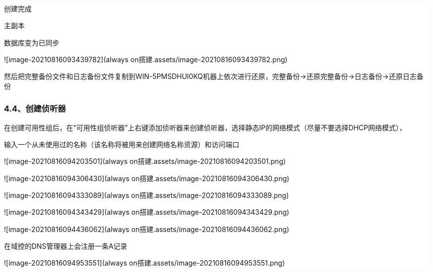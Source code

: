 创建完成

主副本

数据库变为已同步

![image-20210816093439782](always on搭建.assets/image-20210816093439782.png)

然后把完整备份文件和日志备份文件复制到WIN-5PMSDHUI0KQ机器上依次进行还原，完整备份->还原完整备份->日志备份->还原日志备份

### 4.4、创建侦听器

在创建可用性组后，在“可用性组侦听器”上右键添加侦听器来创建侦听器，选择静态IP的网络模式（尽量不要选择DHCP网络模式），

输入一个从未使用过的名称（该名称将被用来创建网络名称资源）和访问端口

![image-20210816094203501](always on搭建.assets/image-20210816094203501.png)

![image-20210816094306430](always on搭建.assets/image-20210816094306430.png)

![image-20210816094333089](always on搭建.assets/image-20210816094333089.png)

![image-20210816094343429](always on搭建.assets/image-20210816094343429.png)

![image-20210816094436062](always on搭建.assets/image-20210816094436062.png)

在域控的DNS管理器上会注册一条A记录

![image-20210816094953551](always on搭建.assets/image-20210816094953551.png)





